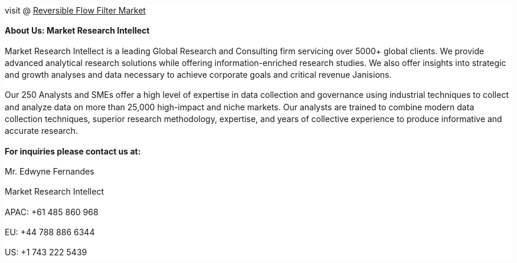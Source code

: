 visit&nbsp;@</strong>&nbsp;</span><span class="font-[700]"><a href="https://www.marketresearchintellect.com/product/reversible-flow-filter-market/?utm_source=Linkedin&utm_medium=838" target="_blank" data-tracking-control-name="article-ssr-frontend-pulse_little-text-block" data-tracking-will-navigate="" data-test-link="">Reversible Flow Filter Market</a></span></p><p><strong><span class="font-[700]">About Us: Market Research Intellect</span></strong></p><p><span class="">Market Research Intellect is a leading Global Research and Consulting firm servicing over 5000+ global clients. We provide advanced analytical research solutions while offering information-enriched research studies.&nbsp;</span>We also offer insights into strategic and growth analyses and data necessary to achieve corporate goals and critical revenue Janisions.</p><p><span class="">Our 250 Analysts and SMEs offer a high level of expertise in data collection and governance using industrial techniques to collect and analyze data on more than 25,000 high-impact and niche markets. Our analysts are trained to combine modern data collection techniques, superior research methodology, expertise, and years of collective experience to produce informative and accurate research.</span></p><p><strong>For inquiries please contact us at:</strong></p><p>Mr. Edwyne Fernandes</p><p>Market Research Intellect</p><p>APAC: +61 485 860 968</p><p>EU: +44 788 886 6344</p><p>US: +1 743 222 5439</p>
